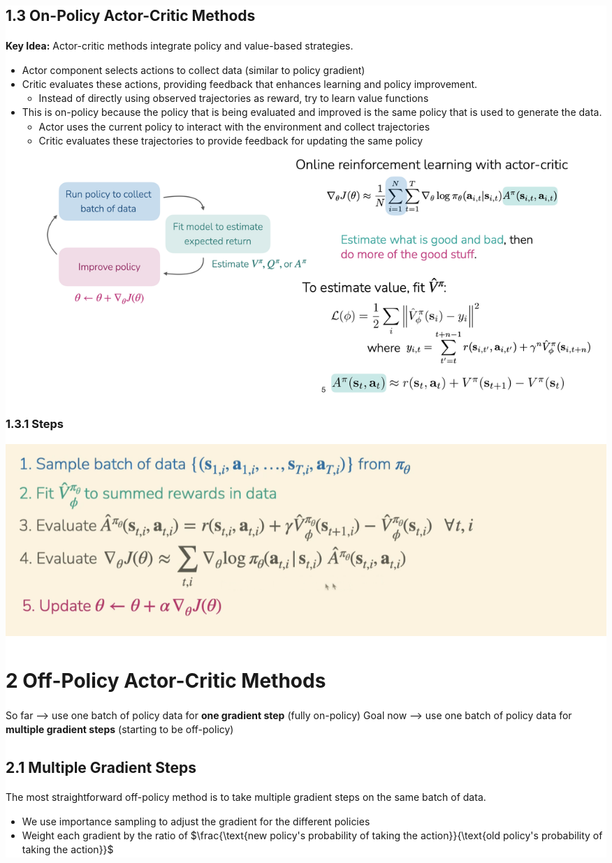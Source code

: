 ## 1.3 On-Policy Actor-Critic Methods
**Key Idea:** Actor-critic methods integrate policy and value-based strategies.
* Actor component selects actions to collect data (similar to policy gradient)
* Critic evaluates these actions, providing feedback that enhances learning and policy improvement.
	* Instead of directly using observed trajectories as reward, try to learn value functions
* This is on-policy because the policy that is being evaluated and improved is the same policy that is used to generate the data.
	* Actor uses the current policy to interact with the environment and collect trajectories
	* Critic evaluates these trajectories to provide feedback for updating the same policy
![](../../attachments/Pasted%20image%2020250421200141.png)

### 1.3.1 Steps
![](../../attachments/Pasted%20image%2020250421201946.png)

# 2 Off-Policy Actor-Critic Methods
So far ⟶ use one batch of policy data for **one gradient step** (fully on-policy)
Goal now ⟶ use one batch of policy data for **multiple gradient steps** (starting to be off-policy)
## 2.1 Multiple Gradient Steps
The most straightforward off-policy method is to take multiple gradient steps on the same batch of data.
* We use importance sampling to adjust the gradient for the different policies
* Weight each gradient by the ratio of $\frac{\text{new policy's probability of taking the action}}{\text{old policy's probability of taking the action}}$